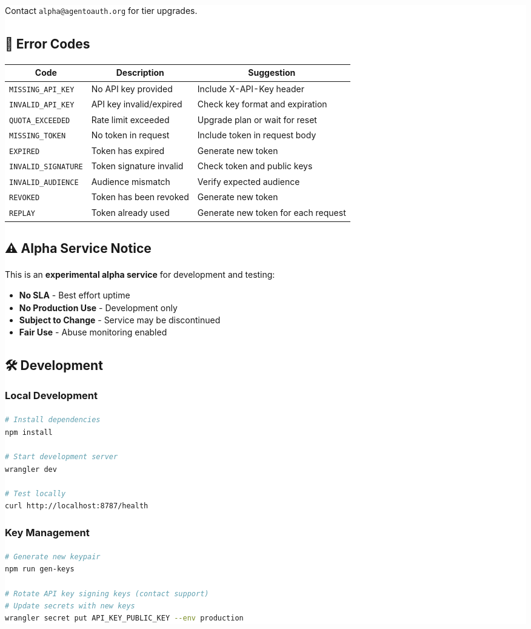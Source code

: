 Contact `alpha@agentoauth.org` for tier upgrades.

## 🚨 Error Codes

| Code | Description | Suggestion |
|------|-------------|------------|
| `MISSING_API_KEY` | No API key provided | Include X-API-Key header |
| `INVALID_API_KEY` | API key invalid/expired | Check key format and expiration |
| `QUOTA_EXCEEDED` | Rate limit exceeded | Upgrade plan or wait for reset |
| `MISSING_TOKEN` | No token in request | Include token in request body |
| `EXPIRED` | Token has expired | Generate new token |
| `INVALID_SIGNATURE` | Token signature invalid | Check token and public keys |
| `INVALID_AUDIENCE` | Audience mismatch | Verify expected audience |
| `REVOKED` | Token has been revoked | Generate new token |
| `REPLAY` | Token already used | Generate new token for each request |

## ⚠️ Alpha Service Notice

This is an **experimental alpha service** for development and testing:

- **No SLA** - Best effort uptime
- **No Production Use** - Development only  
- **Subject to Change** - Service may be discontinued
- **Fair Use** - Abuse monitoring enabled

## 🛠️ Development

### Local Development

```bash
# Install dependencies
npm install

# Start development server
wrangler dev

# Test locally
curl http://localhost:8787/health
```

### Key Management

```bash
# Generate new keypair
npm run gen-keys

# Rotate API key signing keys (contact support)
# Update secrets with new keys
wrangler secret put API_KEY_PUBLIC_KEY --env production
```

